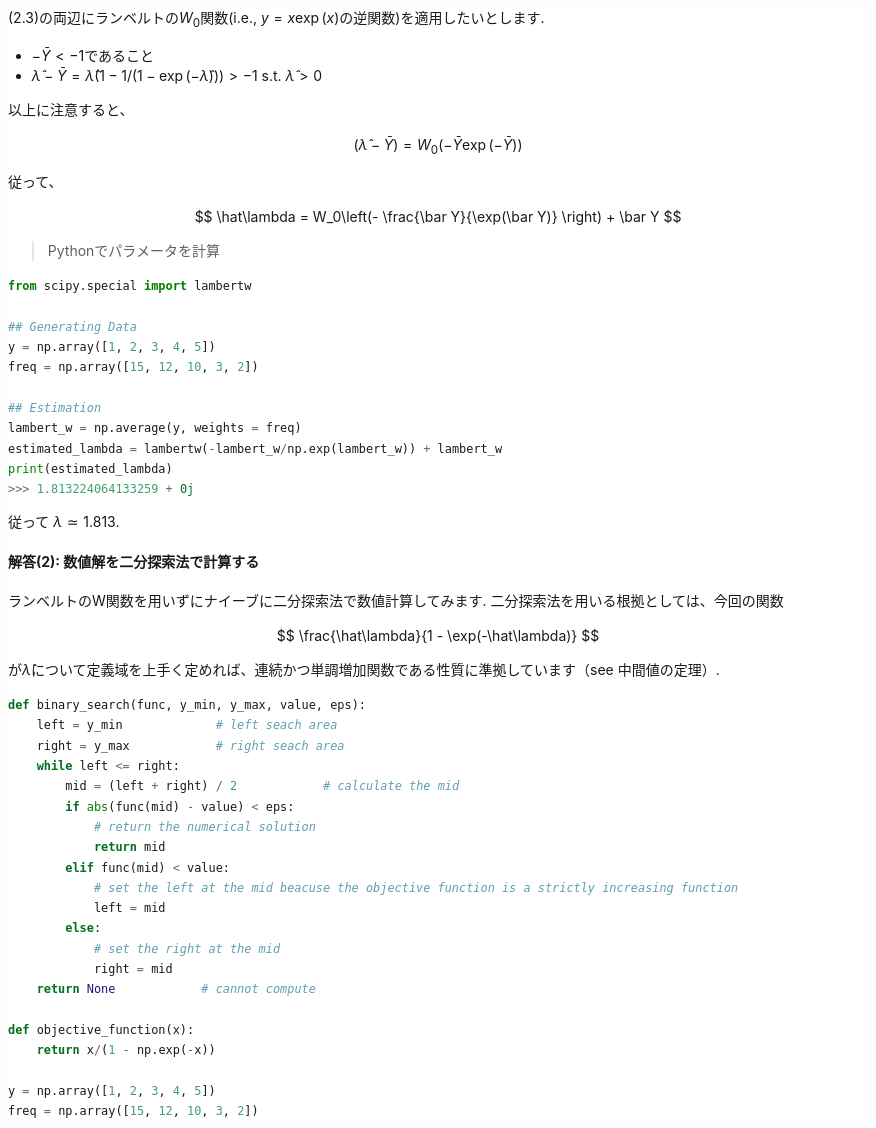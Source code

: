 (2.3)の両辺にランベルトの$W_0$関数(i.e., $y = x\exp(x)$の逆関数)を適用したいとします.

- $-\bar Y < -1$であること
- $\hat\lambda - \bar Y = \hat\lambda(1 - 1/(1 - \exp(-\hat\lambda))) > -1$ s.t. $\hat\lambda > 0$

以上に注意すると、

$$
(\hat\lambda - \bar Y) = W_0\left(-\bar Y\exp(-\bar Y)\right)
$$

従って、

$$
\hat\lambda = W_0\left(- \frac{\bar Y}{\exp(\bar Y)} \right) + \bar Y
$$

> Pythonでパラメータを計算

```python
from scipy.special import lambertw

## Generating Data
y = np.array([1, 2, 3, 4, 5])
freq = np.array([15, 12, 10, 3, 2])

## Estimation
lambert_w = np.average(y, weights = freq)
estimated_lambda = lambertw(-lambert_w/np.exp(lambert_w)) + lambert_w
print(estimated_lambda)
>>> 1.813224064133259 + 0j
```

従って $\lambda \simeq 1.813$.

#### 解答(2): 数値解を二分探索法で計算する

ランベルトのW関数を用いずにナイーブに二分探索法で数値計算してみます.
二分探索法を用いる根拠としては、今回の関数

$$
\frac{\hat\lambda}{1 - \exp(-\hat\lambda)}
$$

が$\hat\lambda$について定義域を上手く定めれば、連続かつ単調増加関数である性質に準拠しています（see 中間値の定理）.


```python
def binary_search(func, y_min, y_max, value, eps):
    left = y_min             # left seach area
    right = y_max            # right seach area
    while left <= right:
        mid = (left + right) / 2            # calculate the mid
        if abs(func(mid) - value) < eps:
            # return the numerical solution
            return mid
        elif func(mid) < value:
            # set the left at the mid beacuse the objective function is a strictly increasing function
            left = mid
        else:
            # set the right at the mid
            right = mid 
    return None            # cannot compute

def objective_function(x):
    return x/(1 - np.exp(-x))

y = np.array([1, 2, 3, 4, 5])
freq = np.array([15, 12, 10, 3, 2])
```